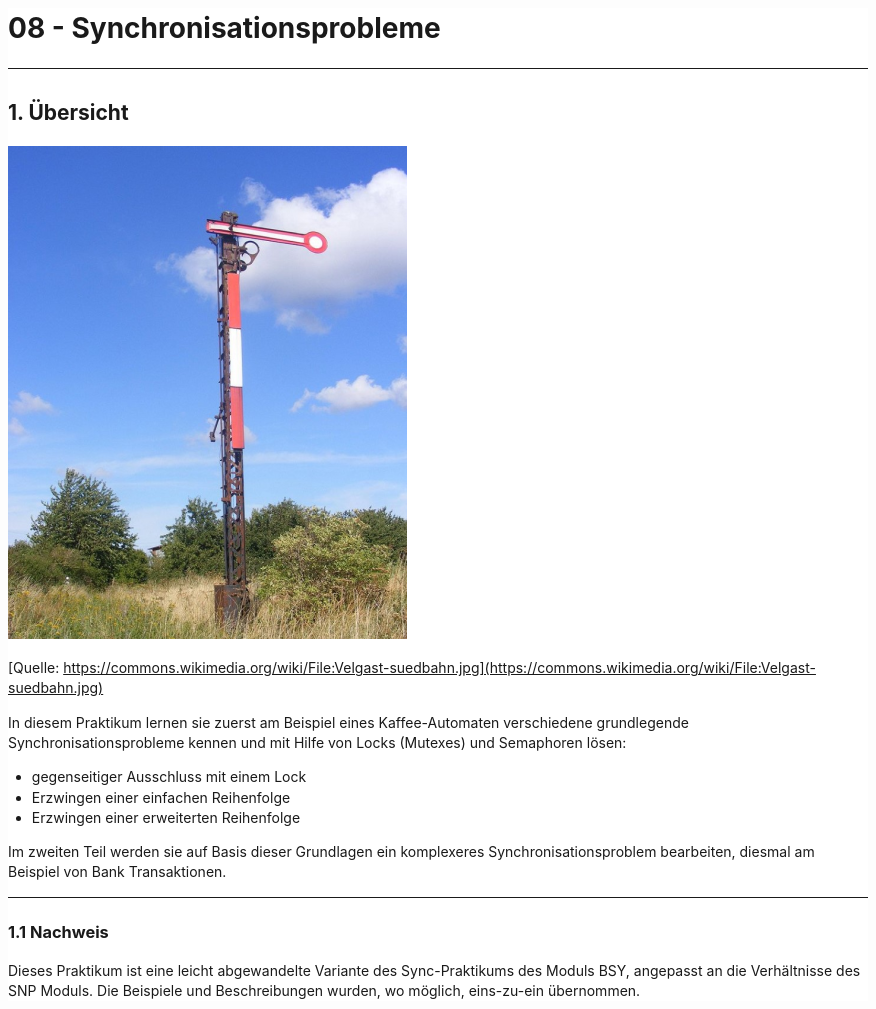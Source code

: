 # 08 - Synchronisationsprobleme

___

##  1. Übersicht 

![](./synchronisationsprobleme.png)

[Quelle: https://commons.wikimedia.org/wiki/File:Velgast-suedbahn.jpg](https://commons.wikimedia.org/wiki/File:Velgast-suedbahn.jpg)
  
In diesem Praktikum lernen sie zuerst am Beispiel eines Kaffee-Automaten verschiedene grundlegende Synchronisationsprobleme kennen und mit Hilfe von Locks (Mutexes) und Semaphoren lösen:
  -	gegenseitiger Ausschluss mit einem Lock
  -	Erzwingen einer einfachen Reihenfolge
  -	Erzwingen einer erweiterten Reihenfolge

Im zweiten Teil werden sie auf Basis dieser Grundlagen ein komplexeres Synchronisationsproblem bearbeiten, diesmal am Beispiel von Bank Transaktionen.
___

### 1.1 Nachweis 
Dieses Praktikum ist eine leicht abgewandelte Variante des Sync-Praktikums des Moduls BSY, angepasst an die Verhältnisse des SNP Moduls. Die Beispiele und Beschreibungen wurden, wo möglich, eins-zu-ein übernommen.
